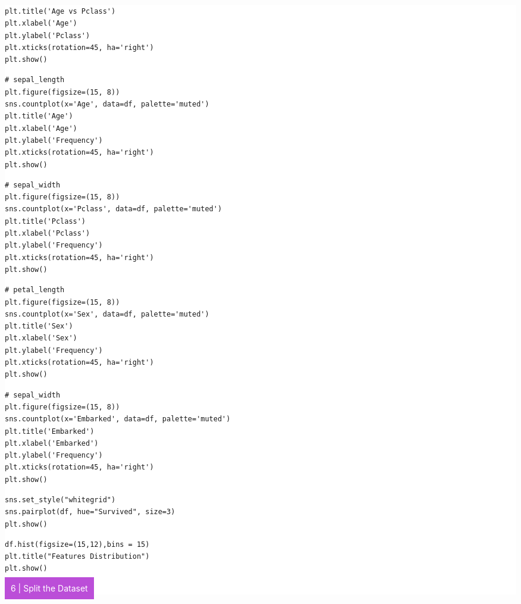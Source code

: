 ```
plt.title('Age vs Pclass')
plt.xlabel('Age')
plt.ylabel('Pclass')
plt.xticks(rotation=45, ha='right')
plt.show()
```
```
# sepal_length
plt.figure(figsize=(15, 8))
sns.countplot(x='Age', data=df, palette='muted')
plt.title('Age')
plt.xlabel('Age')
plt.ylabel('Frequency')
plt.xticks(rotation=45, ha='right')
plt.show()
```
```
# sepal_width
plt.figure(figsize=(15, 8))
sns.countplot(x='Pclass', data=df, palette='muted')
plt.title('Pclass')
plt.xlabel('Pclass')
plt.ylabel('Frequency')
plt.xticks(rotation=45, ha='right')
plt.show()
```
```
# petal_length
plt.figure(figsize=(15, 8))
sns.countplot(x='Sex', data=df, palette='muted')
plt.title('Sex')
plt.xlabel('Sex')
plt.ylabel('Frequency')
plt.xticks(rotation=45, ha='right')
plt.show()
```
```
# sepal_width
plt.figure(figsize=(15, 8))
sns.countplot(x='Embarked', data=df, palette='muted')
plt.title('Embarked')
plt.xlabel('Embarked')
plt.ylabel('Frequency')
plt.xticks(rotation=45, ha='right')
plt.show()
```
```
sns.set_style("whitegrid")
sns.pairplot(df, hue="Survived", size=3)
plt.show()
```
```
df.hist(figsize=(15,12),bins = 15)
plt.title("Features Distribution")
plt.show()
```
<span style="color:#FFFFFF;background-color:#BB4ED8; padding:10px; width:100%"> 6 | Split the Dataset </span>
